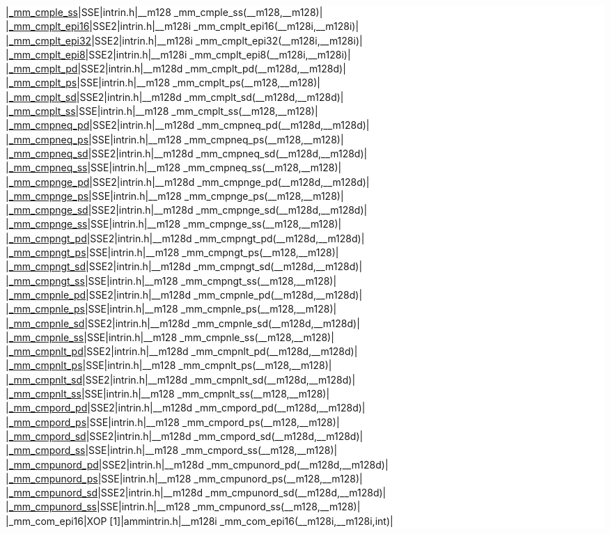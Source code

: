 |[_mm_cmple_ss](http://go.microsoft.com/fwlink/p/?LinkId=512130)|SSE|intrin.h|__m128 _mm_cmple_ss(\__m128,\__m128)|  
|[_mm_cmplt_epi16](http://go.microsoft.com/fwlink/p/?LinkId=512130)|SSE2|intrin.h|__m128i _mm_cmplt_epi16(\__m128i,\__m128i)|  
|[_mm_cmplt_epi32](http://go.microsoft.com/fwlink/p/?LinkId=512130)|SSE2|intrin.h|__m128i _mm_cmplt_epi32(\__m128i,\__m128i)|  
|[_mm_cmplt_epi8](http://go.microsoft.com/fwlink/p/?LinkId=512130)|SSE2|intrin.h|__m128i _mm_cmplt_epi8(\__m128i,\__m128i)|  
|[_mm_cmplt_pd](http://go.microsoft.com/fwlink/p/?LinkId=512130)|SSE2|intrin.h|__m128d _mm_cmplt_pd(\__m128d,\__m128d)|  
|[_mm_cmplt_ps](http://go.microsoft.com/fwlink/p/?LinkId=512130)|SSE|intrin.h|__m128 _mm_cmplt_ps(\__m128,\__m128)|  
|[_mm_cmplt_sd](http://go.microsoft.com/fwlink/p/?LinkId=512130)|SSE2|intrin.h|__m128d _mm_cmplt_sd(\__m128d,\__m128d)|  
|[_mm_cmplt_ss](http://go.microsoft.com/fwlink/p/?LinkId=512130)|SSE|intrin.h|__m128 _mm_cmplt_ss(\__m128,\__m128)|  
|[_mm_cmpneq_pd](http://go.microsoft.com/fwlink/p/?LinkId=512130)|SSE2|intrin.h|__m128d _mm_cmpneq_pd(\__m128d,\__m128d)|  
|[_mm_cmpneq_ps](http://go.microsoft.com/fwlink/p/?LinkId=512130)|SSE|intrin.h|__m128 _mm_cmpneq_ps(\__m128,\__m128)|  
|[_mm_cmpneq_sd](http://go.microsoft.com/fwlink/p/?LinkId=512130)|SSE2|intrin.h|__m128d _mm_cmpneq_sd(\__m128d,\__m128d)|  
|[_mm_cmpneq_ss](http://go.microsoft.com/fwlink/p/?LinkId=512130)|SSE|intrin.h|__m128 _mm_cmpneq_ss(\__m128,\__m128)|  
|[_mm_cmpnge_pd](http://go.microsoft.com/fwlink/p/?LinkId=512130)|SSE2|intrin.h|__m128d _mm_cmpnge_pd(\__m128d,\__m128d)|  
|[_mm_cmpnge_ps](http://go.microsoft.com/fwlink/p/?LinkId=512130)|SSE|intrin.h|__m128 _mm_cmpnge_ps(\__m128,\__m128)|  
|[_mm_cmpnge_sd](http://go.microsoft.com/fwlink/p/?LinkId=512130)|SSE2|intrin.h|__m128d _mm_cmpnge_sd(\__m128d,\__m128d)|  
|[_mm_cmpnge_ss](http://go.microsoft.com/fwlink/p/?LinkId=512130)|SSE|intrin.h|__m128 _mm_cmpnge_ss(\__m128,\__m128)|  
|[_mm_cmpngt_pd](http://go.microsoft.com/fwlink/p/?LinkId=512130)|SSE2|intrin.h|__m128d _mm_cmpngt_pd(\__m128d,\__m128d)|  
|[_mm_cmpngt_ps](http://go.microsoft.com/fwlink/p/?LinkId=512130)|SSE|intrin.h|__m128 _mm_cmpngt_ps(\__m128,\__m128)|  
|[_mm_cmpngt_sd](http://go.microsoft.com/fwlink/p/?LinkId=512130)|SSE2|intrin.h|__m128d _mm_cmpngt_sd(\__m128d,\__m128d)|  
|[_mm_cmpngt_ss](http://go.microsoft.com/fwlink/p/?LinkId=512130)|SSE|intrin.h|__m128 _mm_cmpngt_ss(\__m128,\__m128)|  
|[_mm_cmpnle_pd](http://go.microsoft.com/fwlink/p/?LinkId=512130)|SSE2|intrin.h|__m128d _mm_cmpnle_pd(\__m128d,\__m128d)|  
|[_mm_cmpnle_ps](http://go.microsoft.com/fwlink/p/?LinkId=512130)|SSE|intrin.h|__m128 _mm_cmpnle_ps(\__m128,\__m128)|  
|[_mm_cmpnle_sd](http://go.microsoft.com/fwlink/p/?LinkId=512130)|SSE2|intrin.h|__m128d _mm_cmpnle_sd(\__m128d,\__m128d)|  
|[_mm_cmpnle_ss](http://go.microsoft.com/fwlink/p/?LinkId=512130)|SSE|intrin.h|__m128 _mm_cmpnle_ss(\__m128,\__m128)|  
|[_mm_cmpnlt_pd](http://go.microsoft.com/fwlink/p/?LinkId=512130)|SSE2|intrin.h|__m128d _mm_cmpnlt_pd(\__m128d,\__m128d)|  
|[_mm_cmpnlt_ps](http://go.microsoft.com/fwlink/p/?LinkId=512130)|SSE|intrin.h|__m128 _mm_cmpnlt_ps(\__m128,\__m128)|  
|[_mm_cmpnlt_sd](http://go.microsoft.com/fwlink/p/?LinkId=512130)|SSE2|intrin.h|__m128d _mm_cmpnlt_sd(\__m128d,\__m128d)|  
|[_mm_cmpnlt_ss](http://go.microsoft.com/fwlink/p/?LinkId=512130)|SSE|intrin.h|__m128 _mm_cmpnlt_ss(\__m128,\__m128)|  
|[_mm_cmpord_pd](http://go.microsoft.com/fwlink/p/?LinkId=512130)|SSE2|intrin.h|__m128d _mm_cmpord_pd(\__m128d,\__m128d)|  
|[_mm_cmpord_ps](http://go.microsoft.com/fwlink/p/?LinkId=512130)|SSE|intrin.h|__m128 _mm_cmpord_ps(\__m128,\__m128)|  
|[_mm_cmpord_sd](http://go.microsoft.com/fwlink/p/?LinkId=512130)|SSE2|intrin.h|__m128d _mm_cmpord_sd(\__m128d,\__m128d)|  
|[_mm_cmpord_ss](http://go.microsoft.com/fwlink/p/?LinkId=512130)|SSE|intrin.h|__m128 _mm_cmpord_ss(\__m128,\__m128)|  
|[_mm_cmpunord_pd](http://go.microsoft.com/fwlink/p/?LinkId=512130)|SSE2|intrin.h|__m128d _mm_cmpunord_pd(\__m128d,\__m128d)|  
|[_mm_cmpunord_ps](http://go.microsoft.com/fwlink/p/?LinkId=512130)|SSE|intrin.h|__m128 _mm_cmpunord_ps(\__m128,\__m128)|  
|[_mm_cmpunord_sd](http://go.microsoft.com/fwlink/p/?LinkId=512130)|SSE2|intrin.h|__m128d _mm_cmpunord_sd(\__m128d,\__m128d)|  
|[_mm_cmpunord_ss](http://go.microsoft.com/fwlink/p/?LinkId=512130)|SSE|intrin.h|__m128 _mm_cmpunord_ss(\__m128,\__m128)|  
|_mm_com_epi16|XOP [1]|ammintrin.h|__m128i _mm_com_epi16(\__m128i,\__m128i,int)|  